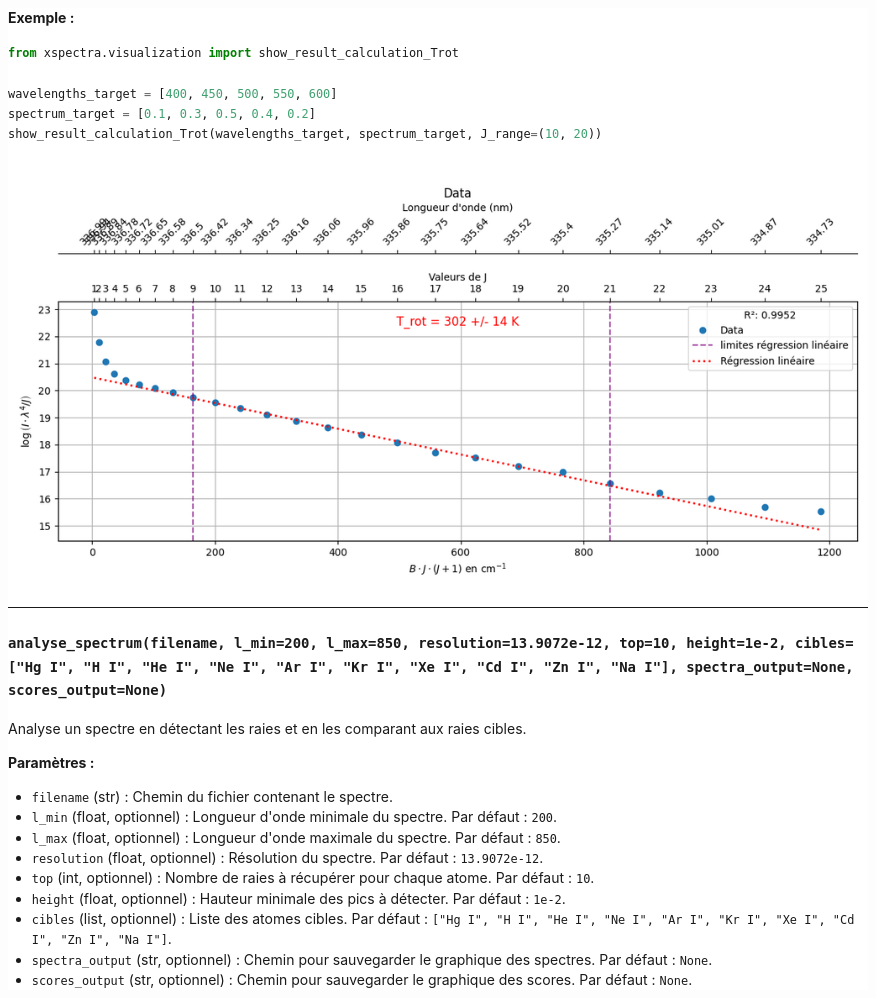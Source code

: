 **Exemple :**
```python
from xspectra.visualization import show_result_calculation_Trot

wavelengths_target = [400, 450, 500, 550, 600]
spectrum_target = [0.1, 0.3, 0.5, 0.4, 0.2]
show_result_calculation_Trot(wavelengths_target, spectrum_target, J_range=(10, 20))
```

![T_rot_reg](./pictures/Trot_R_branch.png)

---

### `analyse_spectrum(filename, l_min=200, l_max=850, resolution=13.9072e-12, top=10, height=1e-2, cibles=["Hg I", "H I", "He I", "Ne I", "Ar I", "Kr I", "Xe I", "Cd I", "Zn I", "Na I"], spectra_output=None, scores_output=None)`
Analyse un spectre en détectant les raies et en les comparant aux raies cibles.

**Paramètres :**
- `filename` (str) : Chemin du fichier contenant le spectre.
- `l_min` (float, optionnel) : Longueur d'onde minimale du spectre. Par défaut : `200`.
- `l_max` (float, optionnel) : Longueur d'onde maximale du spectre. Par défaut : `850`.
- `resolution` (float, optionnel) : Résolution du spectre. Par défaut : `13.9072e-12`.
- `top` (int, optionnel) : Nombre de raies à récupérer pour chaque atome. Par défaut : `10`.
- `height` (float, optionnel) : Hauteur minimale des pics à détecter. Par défaut : `1e-2`.
- `cibles` (list, optionnel) : Liste des atomes cibles. Par défaut : `["Hg I", "H I", "He I", "Ne I", "Ar I", "Kr I", "Xe I", "Cd I", "Zn I", "Na I"]`.
- `spectra_output` (str, optionnel) : Chemin pour sauvegarder le graphique des spectres. Par défaut : `None`.
- `scores_output` (str, optionnel) : Chemin pour sauvegarder le graphique des scores. Par défaut : `None`.
